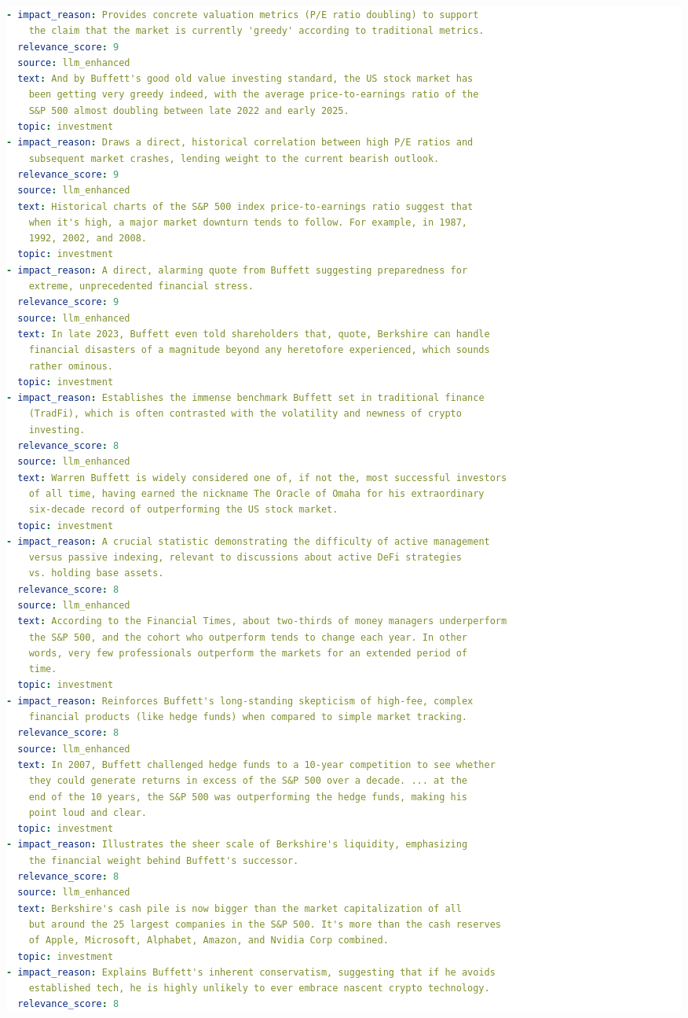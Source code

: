 ```yaml
- impact_reason: Provides concrete valuation metrics (P/E ratio doubling) to support
    the claim that the market is currently 'greedy' according to traditional metrics.
  relevance_score: 9
  source: llm_enhanced
  text: And by Buffett's good old value investing standard, the US stock market has
    been getting very greedy indeed, with the average price-to-earnings ratio of the
    S&P 500 almost doubling between late 2022 and early 2025.
  topic: investment
- impact_reason: Draws a direct, historical correlation between high P/E ratios and
    subsequent market crashes, lending weight to the current bearish outlook.
  relevance_score: 9
  source: llm_enhanced
  text: Historical charts of the S&P 500 index price-to-earnings ratio suggest that
    when it's high, a major market downturn tends to follow. For example, in 1987,
    1992, 2002, and 2008.
  topic: investment
- impact_reason: A direct, alarming quote from Buffett suggesting preparedness for
    extreme, unprecedented financial stress.
  relevance_score: 9
  source: llm_enhanced
  text: In late 2023, Buffett even told shareholders that, quote, Berkshire can handle
    financial disasters of a magnitude beyond any heretofore experienced, which sounds
    rather ominous.
  topic: investment
- impact_reason: Establishes the immense benchmark Buffett set in traditional finance
    (TradFi), which is often contrasted with the volatility and newness of crypto
    investing.
  relevance_score: 8
  source: llm_enhanced
  text: Warren Buffett is widely considered one of, if not the, most successful investors
    of all time, having earned the nickname The Oracle of Omaha for his extraordinary
    six-decade record of outperforming the US stock market.
  topic: investment
- impact_reason: A crucial statistic demonstrating the difficulty of active management
    versus passive indexing, relevant to discussions about active DeFi strategies
    vs. holding base assets.
  relevance_score: 8
  source: llm_enhanced
  text: According to the Financial Times, about two-thirds of money managers underperform
    the S&P 500, and the cohort who outperform tends to change each year. In other
    words, very few professionals outperform the markets for an extended period of
    time.
  topic: investment
- impact_reason: Reinforces Buffett's long-standing skepticism of high-fee, complex
    financial products (like hedge funds) when compared to simple market tracking.
  relevance_score: 8
  source: llm_enhanced
  text: In 2007, Buffett challenged hedge funds to a 10-year competition to see whether
    they could generate returns in excess of the S&P 500 over a decade. ... at the
    end of the 10 years, the S&P 500 was outperforming the hedge funds, making his
    point loud and clear.
  topic: investment
- impact_reason: Illustrates the sheer scale of Berkshire's liquidity, emphasizing
    the financial weight behind Buffett's successor.
  relevance_score: 8
  source: llm_enhanced
  text: Berkshire's cash pile is now bigger than the market capitalization of all
    but around the 25 largest companies in the S&P 500. It's more than the cash reserves
    of Apple, Microsoft, Alphabet, Amazon, and Nvidia Corp combined.
  topic: investment
- impact_reason: Explains Buffett's inherent conservatism, suggesting that if he avoids
    established tech, he is highly unlikely to ever embrace nascent crypto technology.
  relevance_score: 8
```